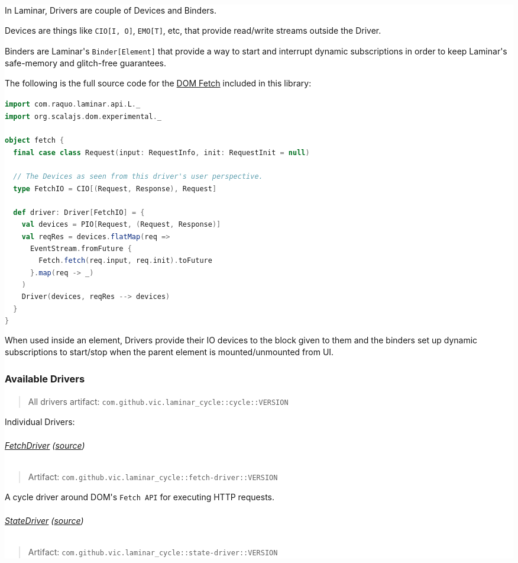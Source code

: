 
In Laminar, Drivers are couple of Devices and Binders.

Devices are things like `CIO[I, O]`, `EMO[T]`, etc, that provide
read/write streams outside the Driver.

Binders are Laminar's `Binder[Element]` that provide a way to start
and interrupt dynamic subscriptions in order to keep Laminar's safe-memory
and glitch-free guarantees.

The following is the full source code for the [DOM Fetch][fetch-driver-source]
included in this library:

```scala
import com.raquo.laminar.api.L._
import org.scalajs.dom.experimental._

object fetch {
  final case class Request(input: RequestInfo, init: RequestInit = null)

  // The Devices as seen from this driver's user perspective.
  type FetchIO = CIO[(Request, Response), Request]

  def driver: Driver[FetchIO] = {
    val devices = PIO[Request, (Request, Response)]
    val reqRes = devices.flatMap(req =>
      EventStream.fromFuture {
        Fetch.fetch(req.input, req.init).toFuture
      }.map(req -> _)
    )
    Driver(devices, reqRes --> devices)
  }
}
```

When used inside an element, Drivers provide their IO devices to the block
given to them and the binders set up dynamic subscriptions to start/stop when the
parent element is mounted/unmounted from UI.


### Available Drivers

> All drivers artifact: `com.github.vic.laminar_cycle::cycle::VERSION`

Individual Drivers:

###### [FetchDriver][fetch-driver-javadoc] ([source][fetch-driver-source])

  > Artifact: `com.github.vic.laminar_cycle::fetch-driver::VERSION`

  A cycle driver around DOM's `Fetch API` for executing HTTP requests.
  
###### [StateDriver][state-driver-javadoc] ([source][state-driver-source])
  > Artifact: `com.github.vic.laminar_cycle::state-driver::VERSION`


[JitPack]: https://jitpack.io/#vic/laminar_cycle
[Cycle]: https://cycle.js.org/
[Airstream]: https://github.com/raquo/Airstream
[Laminar]: https://github.com/raquo/Laminar
[LaminarSafety]: https://github.com/raquo/Laminar#safety
[LaminarDocs]: https://github.com/raquo/Laminar/blob/master/docs/Documentation.md
[ScalaJS]: https://www.scala-js.org/
[FRP]: https://gist.github.com/staltz/868e7e9bc2a7b8c1f754
[everything-is-a-stream]: https://camo.githubusercontent.com/e581baffb3db3e4f749350326af32de8d5ba4363/687474703a2f2f692e696d6775722e636f6d2f4149696d5138432e6a7067
[senses-actuators]: https://cycle.js.org/img/actuators-senses.svg
[cycle-dialogue]: https://cycle.js.org/dialogue.html
[cycle-driver]: https://cycle.js.org/drivers.html
[urldsl]: https://github.com/sherpal/url-dsl
[Counter]: https://vic.github.io/laminar_cycle/examples/cycle_counter/src/index.html
[counter-source]: examples/cycle_counter/src
[Onion State]: https://vic.github.io/laminar_cycle/examples/onion_state/src/index.html
[onion-source]: examples/onion_state/src
[SPA Router]: https://vic.github.io/laminar_cycle/examples/spa_router/src/index.html
[spa-router-source]: examples/spa_router/src
[ZIO Clock]: https://vic.github.io/laminar_cycle/examples/zio_clock/src/index.html
[zio-clock-source]: examples/zio_clock/src
[ELM]: https://vic.github.io/laminar_cycle/examples/elm_architecture/src/index.html
[elm-source]: examples/elm_architecture/src
[SWAPI]: https://swapi.dev/
[SWAPIDriver]: https://vic.github.io/laminar_cycle/examples/swapi_driver/src/index.html
[swapi-driver-source]: examples/swapi_driver/src
[laminar-cycle-javadoc]: https://vic.github.io/laminar_cycle/out/cycle/2.13.2/1.1.0/docJar/dest/javadoc/index.html
[laminar-cycle-source]: cycle/src/Cycle.scala
[fetch-driver-javadoc]: https://vic.github.io/laminar_cycle/out/drivers/fetch/2.13.2/1.1.0/docJar/dest/javadoc/index.html
[fetch-driver-source]: drivers/fetch/src
[state-driver-javadoc]: https://vic.github.io/laminar_cycle/out/drivers/state/2.13.2/1.1.0/docJar/dest/javadoc/index.html
[state-driver-source]: drivers/state/src
[mount-driver-javadoc]: https://vic.github.io/laminar_cycle/out/drivers/mount/2.13.2/1.1.0/docJar/dest/javadoc/index.html
[mount-driver-source]: drivers/mount/src
[history-driver-javadoc]: https://vic.github.io/laminar_cycle/out/drivers/history/2.13.2/1.1.0/docJar/dest/javadoc/index.html
[history-driver-source]: drivers/history/src
[router-driver-javadoc]: https://vic.github.io/laminar_cycle/out/drivers/router/2.13.2/1.1.0/docJar/dest/javadoc/index.html
[router-driver-source]: drivers/router/src
[tea-driver-javadoc]: https://vic.github.io/laminar_cycle/out/drivers/tea/2.13.2/1.1.0/docJar/dest/javadoc/index.html
[tea-driver-source]: drivers/tea/src
[topic-driver-javadoc]: https://vic.github.io/laminar_cycle/out/drivers/2.13.2/1.1.0/topic/docJar/dest/javadoc/index.html
[topic-driver-source]: drivers/topic/src
[combine-driver-javadoc]: https://vic.github.io/laminar_cycle/out/drivers/2.13.2/1.1.0/combine/docJar/dest/javadoc/index.html
[combine-driver-source]: drivers/combine/src
[zio-driver-javadoc]: https://vic.github.io/laminar_cycle/out/drivers/zio/2.13.2/1.1.0/docJar/dest/javadoc/index.html
[zio-driver-source]: drivers/zio/src
[ZIO]: https://zio.dev/
[@vic]: https://twitter.com/oeiuwq